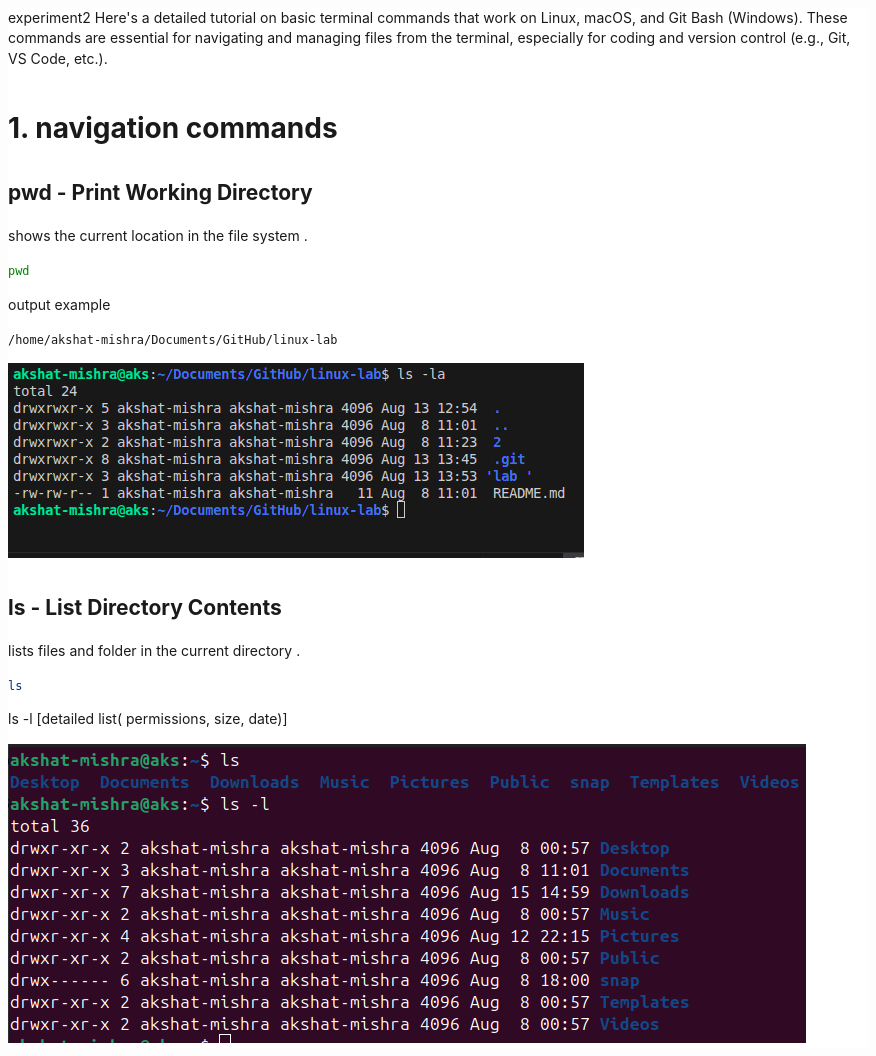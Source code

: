 experiment2
Here's a detailed tutorial on basic terminal commands that work on Linux, macOS, and Git Bash (Windows). These commands are essential for navigating and managing files from the terminal, especially for coding and version control (e.g., Git, VS Code, etc.).

# 1. navigation commands

## pwd - Print Working Directory
shows the current location  in the file system .

``` bash
pwd
```

 output example

``` bash
/home/akshat-mishra/Documents/GitHub/linux-lab
```
![images](./images/ls.png)

## ls - List Directory Contents
lists files and folder in the current directory .
``` bash
ls
```
 ls -l 
     [detailed list( permissions, size, date)]

![images](./images/pn.png)
